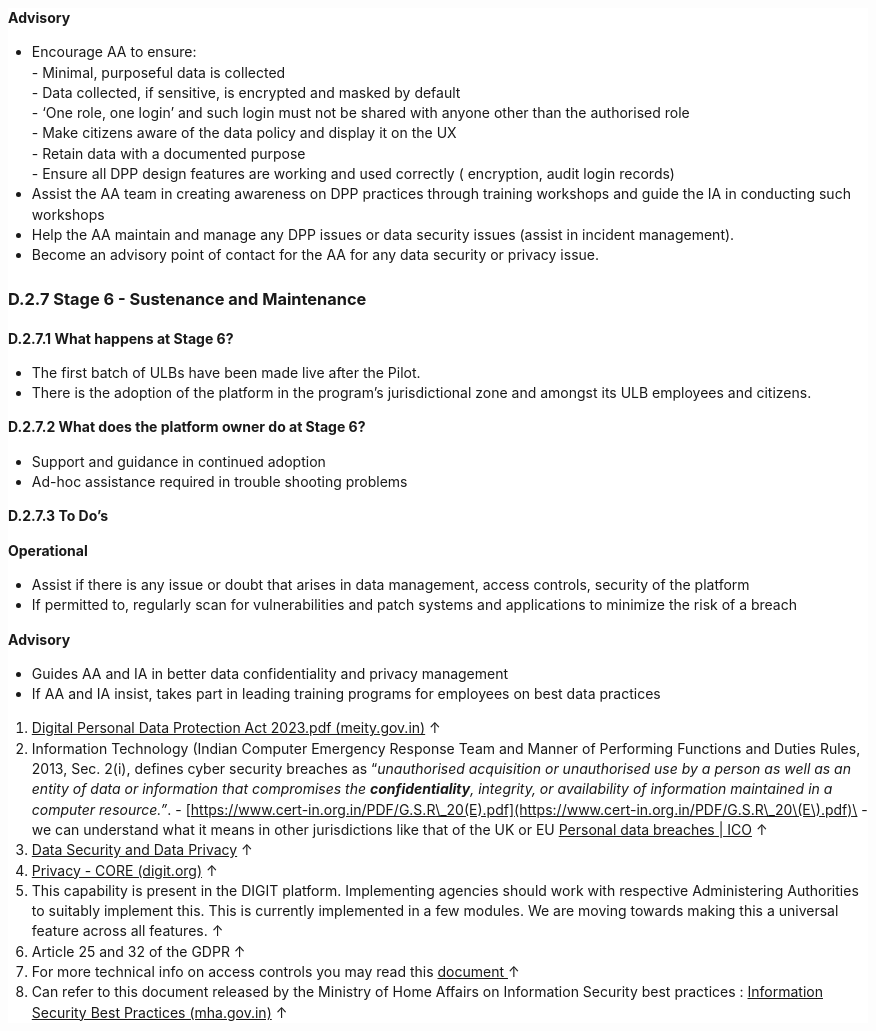 **Advisory**

* Encourage AA to ensure:\
  \- Minimal, purposeful data is collected\
  \- Data collected, if sensitive, is encrypted and masked by default\
  \- ‘One role, one login’ and such login must not be shared with anyone other than the authorised role\
  \- Make citizens aware of the data policy and display it on the UX\
  \- Retain data with a documented purpose\
  \- Ensure all DPP design features are working and used correctly ( encryption, audit login records)
* Assist the AA team in creating awareness on DPP practices through training workshops and guide the IA in conducting such workshops
* Help the AA maintain and manage any DPP issues or data security issues (assist in incident management).
* Become an advisory point of contact for the AA for any data security or privacy issue.

### D.2.7 Stage 6 - Sustenance and Maintenance <a href="#_l1s971qcvo39" id="_l1s971qcvo39"></a>

**D.2.7.1 What happens at Stage 6?**

* The first batch of ULBs have been made live after the Pilot.
* There is the adoption of the platform in the program’s jurisdictional zone and amongst its ULB employees and citizens.

**D.2.7.2 What does the platform owner do at Stage 6?**

* Support and guidance in continued adoption
* Ad-hoc assistance required in trouble shooting problems

**D.2.7.3 To Do’s**

**Operational**

* Assist if there is any issue or doubt that arises in data management, access controls, security of the platform
* If permitted to, regularly scan for vulnerabilities and patch systems and applications to minimize the risk of a breach

**Advisory**

* Guides AA and IA in better data confidentiality and privacy management
* If AA and IA insist, takes part in leading training programs for employees on best data practices

1. [Digital Personal Data Protection Act 2023.pdf (meity.gov.in)](https://www.meity.gov.in/writereaddata/files/Digital%20Personal%20Data%20Protection%20Act%202023.pdf) ↑
2. Information Technology (Indian Computer Emergency Response Team and Manner of Performing Functions and Duties Rules, 2013, Sec. 2(i), defines cyber security breaches as “_unauthorised acquisition or unauthorised use by a person as well as an entity of data or information that compromises the **confidentiality**, integrity, or availability of information maintained in a computer resource.”_. - [https://www.cert-in.org.in/PDF/G.S.R\_20(E).pdf](https://www.cert-in.org.in/PDF/G.S.R\_20\(E\).pdf)\
   \- we can understand what it means in other jurisdictions like that of the UK or EU [Personal data breaches | ICO](https://ico.org.uk/for-organisations/guide-to-data-protection/guide-to-the-general-data-protection-regulation-gdpr/personal-data-breaches/) ↑
3. [Data Security and Data Privacy](https://docs.google.com/document/d/1HU0S3FQUXof9bJt5fsoegPP-rr2WBUWoAkx4arChdYg/edit?usp=sharing) ↑
4. [Privacy - CORE (digit.org)](https://core.digit.org/focus-areas/privacy) ↑
5. This capability is present in the DIGIT platform. Implementing agencies should work with respective Administering Authorities to suitably implement this. This is currently implemented in a few modules. We are moving towards making this a universal feature across all features. ↑
6. Article 25 and 32 of the GDPR ↑
7. For more technical info on access controls you may read this [document ](https://core.digit.org/focus-areas/data-security/signed-data-audit)↑
8. Can refer to this document released by the Ministry of Home Affairs on Information Security best practices : [Information Security Best Practices (mha.gov.in)](https://www.mha.gov.in/sites/default/files/Documents\_InformationSecurity\_25062019.pdf) ↑
